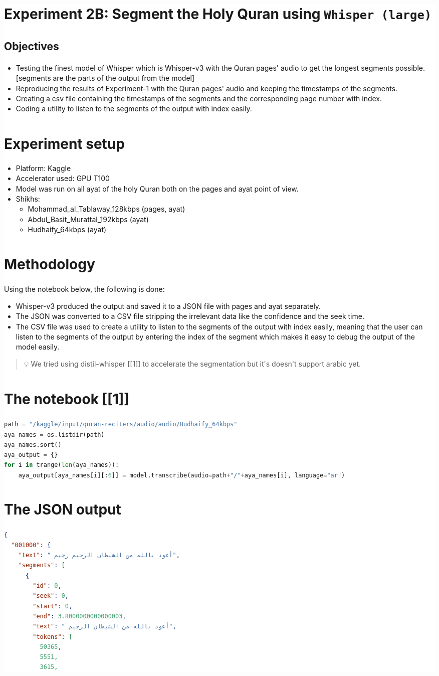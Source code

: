 # Experiment 2B: Segment the Holy Quran using `Whisper (large)`
## Objectives
* Testing the finest model of Whisper which is Whisper-v3 with the Quran pages' audio to get the longest segments possible. [segments are the parts of the output from the model]
* Reproducing the results of Experiment-1 with the Quran pages' audio and keeping the timestamps of the segments.
* Creating a csv file containing the timestamps of the segments and the corresponding page number with index.
* Coding a utility to listen to the segments of the output with index easily.

# Experiment setup
* Platform: Kaggle
* Accelerator used: GPU T100
* Model was run on all ayat of the holy Quran both on the pages and ayat point of view.
* Shikhs:
    - Mohammad_al_Tablaway_128kbps (pages, ayat)
    - Abdul_Basit_Murattal_192kbps (ayat)
    - Hudhaify_64kbps (ayat)
# Methodology
Using the notebook below, the following is done:
* Whisper-v3 produced the output and saved it to a JSON file with pages and ayat separately.
* The JSON was converted to a CSV file stripping the irrelevant data like the confidence and the seek time.
* The CSV file was used to create a utility to listen to the segments of the output with index easily, meaning that the user can listen to the segments of the output by entering the index of the segment which makes it easy to debug the output of the model easily.

> 💡 We tried using distil-whisper [[1]] to accelerate the segmentation but it's doesn't support arabic yet.

# The notebook [[1]]
```python
path = "/kaggle/input/quran-reciters/audio/audio/Hudhaify_64kbps"
aya_names = os.listdir(path)
aya_names.sort()
aya_output = {}
for i in trange(len(aya_names)):
    aya_output[aya_names[i][:6]] = model.transcribe(audio=path+"/"+aya_names[i], language="ar")
```
# The JSON output
```json
{
  "001000": {
    "text": " أعوذ بالله من الشيطان الرجيم رجيم",
    "segments": [
      {
        "id": 0,
        "seek": 0,
        "start": 0,
        "end": 3.8000000000000003,
        "text": " أعوذ بالله من الشيطان الرجيم",
        "tokens": [
          50365,
          5551,
          3615,
```